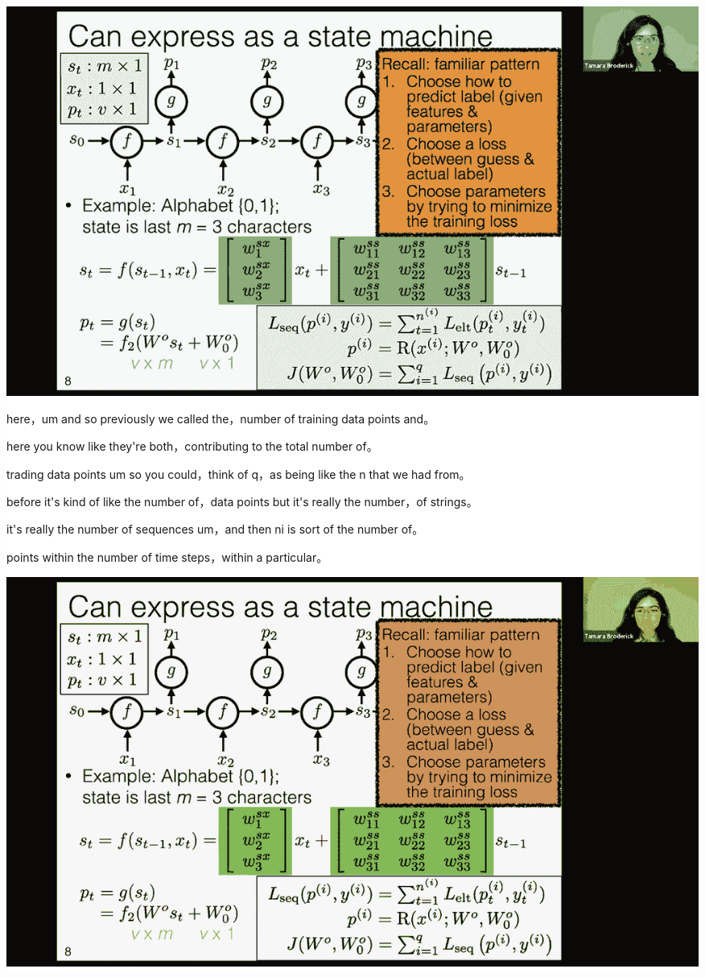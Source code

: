 ![](img/52a90b78aac5c82b5fa7c88e786484f1_385.png)

here，um and so previously we called the，number of training data points and。

here you know like they're both，contributing to the total number of。

trading data points um so you could，think of q，as being like the n that we had from。

before it's kind of like the number of，data points but it's really the number，of strings。

it's really the number of sequences um，and then ni is sort of the number of。

points within the number of time steps，within a particular。



![](img/52a90b78aac5c82b5fa7c88e786484f1_387.png)
